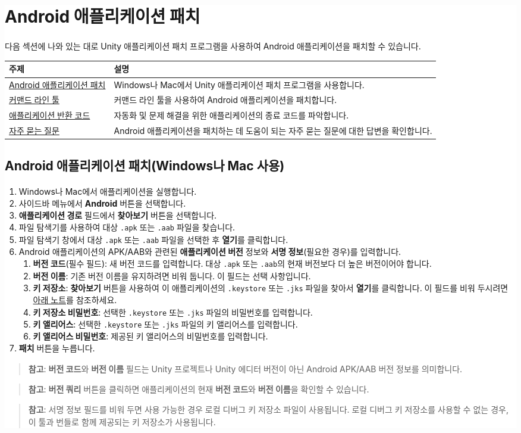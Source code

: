 # Android 애플리케이션 패치

다음 섹션에 나와 있는 대로 Unity 애플리케이션 패치 프로그램을 사용하여 Android 애플리케이션을 패치할 수 있습니다.

| **주제** | **설명** |
| :-------- | :-------------- |
| [Android 애플리케이션 패치](#patch-an-android-application-using-windows-or-mac) | Windows나 Mac에서 Unity 애플리케이션 패치 프로그램을 사용합니다. |
| [커맨드 라인 툴](#command-line-tool-android-application-patcher) | 커맨드 라인 툴을 사용하여 Android 애플리케이션을 패치합니다. |
| [애플리케이션 반환 코드](#application-return-codes) | 자동화 및 문제 해결을 위한 애플리케이션의 종료 코드를 파악합니다. |
| [자주 묻는 질문](#faq) | Android 애플리케이션을 패치하는 데 도움이 되는 자주 묻는 질문에 대한 답변을 확인합니다. |

<a id="patch-an-android-application-using-windows-or-mac"></a>
## Android 애플리케이션 패치(Windows나 Mac 사용)

1. Windows나 Mac에서 애플리케이션을 실행합니다.
2. 사이드바 메뉴에서 **Android** 버튼을 선택합니다.
3. **애플리케이션 경로** 필드에서 **찾아보기** 버튼을 선택합니다.
4. 파일 탐색기를 사용하여 대상 `.apk` 또는 `.aab` 파일을 찾습니다.
5. 파일 탐색기 창에서 대상 `.apk` 또는 `.aab` 파일을 선택한 후 **열기**를 클릭합니다.
6. Android 애플리케이션의 APK/AAB와 관련된 **애플리케이션 버전** 정보와 **서명 정보**(필요한 경우)를 입력합니다.
   1. **버전 코드**(필수 필드):  새 버전 코드를 입력합니다. 대상 `.apk` 또는 `.aab`의 현재 버전보다 더 높은 버전이어야 합니다.
   2. **버전 이름**: 기존 버전 이름을 유지하려면 비워 둡니다. 이 필드는 선택 사항입니다.
   3. **키 저장소**: **찾아보기** 버튼을 사용하여 이 애플리케이션의 `.keystore` 또는 `.jks` 파일을 찾아서 **열기**를 클릭합니다. 이 필드를 비워 두시려면 [아래 노트](#sign-patched-application)를 참조하세요.
   4. **키 저장소 비밀번호**: 선택한 `.keystore` 또는 `.jks` 파일의 비밀번호를 입력합니다.
   5. **키 앨리어스**: 선택한 `.keystore` 또는 `.jks` 파일의 키 앨리어스를 입력합니다.
   6. **키 앨리어스 비밀번호**: 제공된 키 앨리어스의 비밀번호를 입력합니다.
7. **패치** 버튼을 누릅니다.

> **참고**: **버전 코드**와 **버전 이름** 필드는 Unity 프로젝트나 Unity 에디터 버전이 아닌 Android APK/AAB 버전 정보를 의미합니다.

> **참고**: **버전 쿼리** 버튼을 클릭하면 애플리케이션의 현재 **버전 코드**와 **버전 이름**을 확인할 수 있습니다.

<a id="sign-patched-application"></a>
> **참고**: 서명 정보 필드를 비워 두면 사용 가능한 경우 로컬 디버그 키 저장소 파일이 사용됩니다. 로컬 디버그 키 저장소를 사용할 수 없는 경우, 이 툴과 번들로 함께 제공되는 키 저장소가 사용됩니다.
